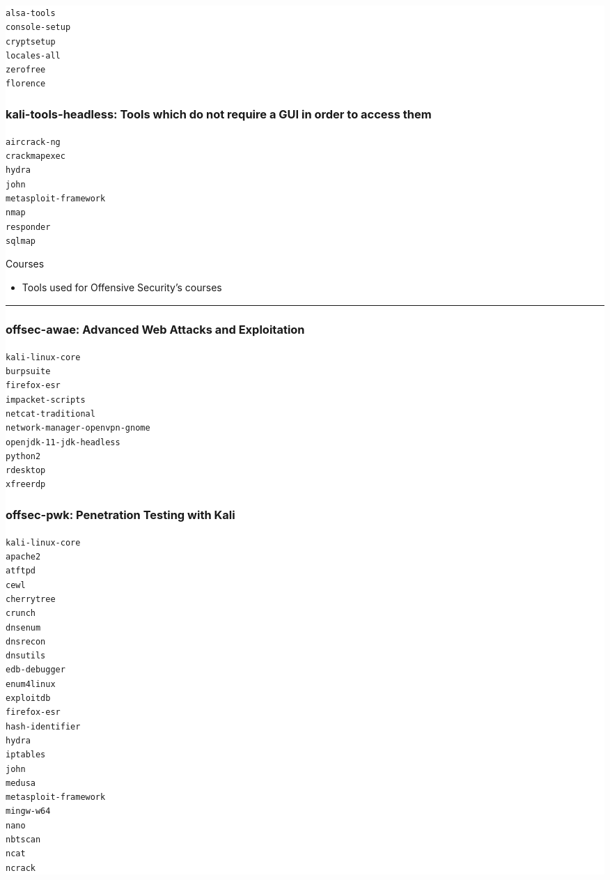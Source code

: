 ````
alsa-tools
console-setup
cryptsetup
locales-all
zerofree
florence
````

### kali-tools-headless: Tools which do not require a GUI in order to access them
````
aircrack-ng
crackmapexec
hydra
john
metasploit-framework
nmap
responder
sqlmap
````

Courses
- Tools used for Offensive Security’s courses
---
### offsec-awae: Advanced Web Attacks and Exploitation
````
kali-linux-core
burpsuite
firefox-esr
impacket-scripts
netcat-traditional
network-manager-openvpn-gnome
openjdk-11-jdk-headless
python2
rdesktop
xfreerdp
````
### offsec-pwk: Penetration Testing with Kali
````
kali-linux-core
apache2
atftpd
cewl
cherrytree
crunch
dnsenum
dnsrecon
dnsutils
edb-debugger
enum4linux
exploitdb
firefox-esr
hash-identifier
hydra
iptables
john
medusa
metasploit-framework
mingw-w64
nano
nbtscan
ncat
ncrack
````